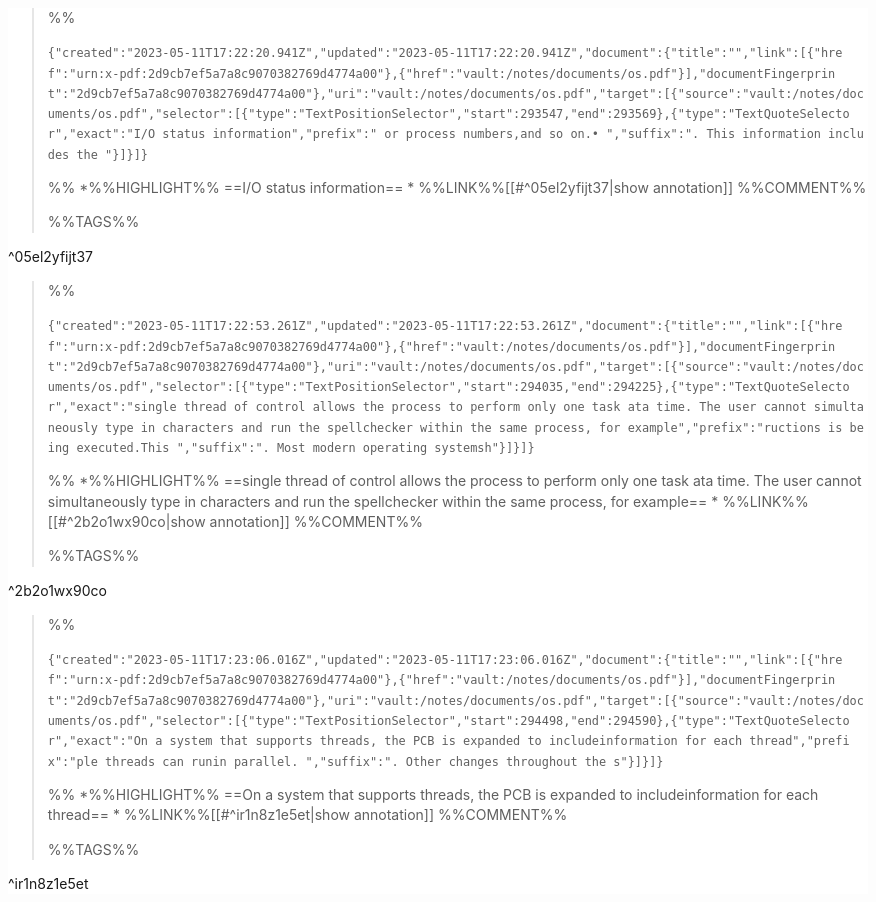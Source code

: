 
>%%
>```annotation-json
>{"created":"2023-05-11T17:22:20.941Z","updated":"2023-05-11T17:22:20.941Z","document":{"title":"","link":[{"href":"urn:x-pdf:2d9cb7ef5a7a8c9070382769d4774a00"},{"href":"vault:/notes/documents/os.pdf"}],"documentFingerprint":"2d9cb7ef5a7a8c9070382769d4774a00"},"uri":"vault:/notes/documents/os.pdf","target":[{"source":"vault:/notes/documents/os.pdf","selector":[{"type":"TextPositionSelector","start":293547,"end":293569},{"type":"TextQuoteSelector","exact":"I/O status information","prefix":" or process numbers,and so on.• ","suffix":". This information includes the "}]}]}
>```
>%%
>*%%HIGHLIGHT%% ==I/O status information== *
>%%LINK%%[[#^05el2yfijt37|show annotation]]
>%%COMMENT%%
>
>%%TAGS%%
>
^05el2yfijt37


>%%
>```annotation-json
>{"created":"2023-05-11T17:22:53.261Z","updated":"2023-05-11T17:22:53.261Z","document":{"title":"","link":[{"href":"urn:x-pdf:2d9cb7ef5a7a8c9070382769d4774a00"},{"href":"vault:/notes/documents/os.pdf"}],"documentFingerprint":"2d9cb7ef5a7a8c9070382769d4774a00"},"uri":"vault:/notes/documents/os.pdf","target":[{"source":"vault:/notes/documents/os.pdf","selector":[{"type":"TextPositionSelector","start":294035,"end":294225},{"type":"TextQuoteSelector","exact":"single thread of control allows the process to perform only one task ata time. The user cannot simultaneously type in characters and run the spellchecker within the same process, for example","prefix":"ructions is being executed.This ","suffix":". Most modern operating systemsh"}]}]}
>```
>%%
>*%%HIGHLIGHT%% ==single thread of control allows the process to perform only one task ata time. The user cannot simultaneously type in characters and run the spellchecker within the same process, for example== *
>%%LINK%%[[#^2b2o1wx90co|show annotation]]
>%%COMMENT%%
>
>%%TAGS%%
>
^2b2o1wx90co


>%%
>```annotation-json
>{"created":"2023-05-11T17:23:06.016Z","updated":"2023-05-11T17:23:06.016Z","document":{"title":"","link":[{"href":"urn:x-pdf:2d9cb7ef5a7a8c9070382769d4774a00"},{"href":"vault:/notes/documents/os.pdf"}],"documentFingerprint":"2d9cb7ef5a7a8c9070382769d4774a00"},"uri":"vault:/notes/documents/os.pdf","target":[{"source":"vault:/notes/documents/os.pdf","selector":[{"type":"TextPositionSelector","start":294498,"end":294590},{"type":"TextQuoteSelector","exact":"On a system that supports threads, the PCB is expanded to includeinformation for each thread","prefix":"ple threads can runin parallel. ","suffix":". Other changes throughout the s"}]}]}
>```
>%%
>*%%HIGHLIGHT%% ==On a system that supports threads, the PCB is expanded to includeinformation for each thread== *
>%%LINK%%[[#^ir1n8z1e5et|show annotation]]
>%%COMMENT%%
>
>%%TAGS%%
>
^ir1n8z1e5et
